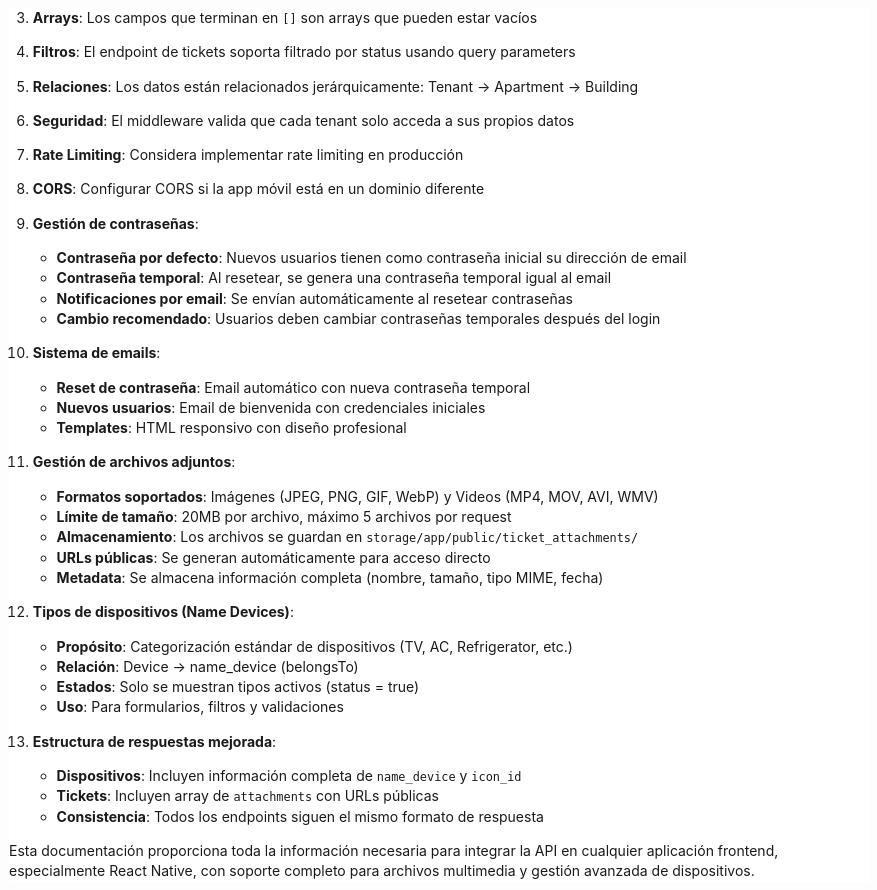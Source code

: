 3. **Arrays**: Los campos que terminan en `[]` son arrays que pueden estar vacíos

4. **Filtros**: El endpoint de tickets soporta filtrado por status usando query parameters

5. **Relaciones**: Los datos están relacionados jerárquicamente: Tenant → Apartment → Building

6. **Seguridad**: El middleware valida que cada tenant solo acceda a sus propios datos

7. **Rate Limiting**: Considera implementar rate limiting en producción

8. **CORS**: Configurar CORS si la app móvil está en un dominio diferente

9. **Gestión de contraseñas**:
   - **Contraseña por defecto**: Nuevos usuarios tienen como contraseña inicial su dirección de email
   - **Contraseña temporal**: Al resetear, se genera una contraseña temporal igual al email
   - **Notificaciones por email**: Se envían automáticamente al resetear contraseñas
   - **Cambio recomendado**: Usuarios deben cambiar contraseñas temporales después del login

10. **Sistema de emails**:
    - **Reset de contraseña**: Email automático con nueva contraseña temporal
    - **Nuevos usuarios**: Email de bienvenida con credenciales iniciales
    - **Templates**: HTML responsivo con diseño profesional

11. **Gestión de archivos adjuntos**:
    - **Formatos soportados**: Imágenes (JPEG, PNG, GIF, WebP) y Videos (MP4, MOV, AVI, WMV)
    - **Límite de tamaño**: 20MB por archivo, máximo 5 archivos por request
    - **Almacenamiento**: Los archivos se guardan en `storage/app/public/ticket_attachments/`
    - **URLs públicas**: Se generan automáticamente para acceso directo
    - **Metadata**: Se almacena información completa (nombre, tamaño, tipo MIME, fecha)

12. **Tipos de dispositivos (Name Devices)**:
    - **Propósito**: Categorización estándar de dispositivos (TV, AC, Refrigerator, etc.)
    - **Relación**: Device → name_device (belongsTo)
    - **Estados**: Solo se muestran tipos activos (status = true)
    - **Uso**: Para formularios, filtros y validaciones

13. **Estructura de respuestas mejorada**:
    - **Dispositivos**: Incluyen información completa de `name_device` y `icon_id`
    - **Tickets**: Incluyen array de `attachments` con URLs públicas
    - **Consistencia**: Todos los endpoints siguen el mismo formato de respuesta

Esta documentación proporciona toda la información necesaria para integrar la API en cualquier aplicación frontend, especialmente React Native, con soporte completo para archivos multimedia y gestión avanzada de dispositivos.
